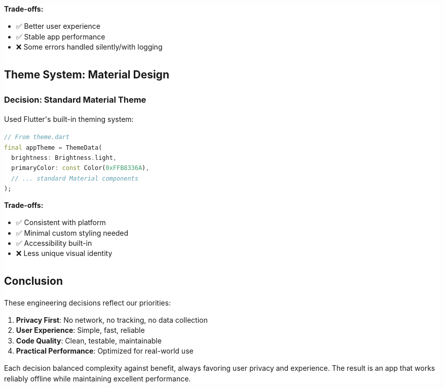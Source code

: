 **Trade-offs:**
- ✅ Better user experience
- ✅ Stable app performance
- ❌ Some errors handled silently/with logging

## Theme System: Material Design

### Decision: Standard Material Theme

Used Flutter's built-in theming system:

```dart
// From theme.dart
final appTheme = ThemeData(
  brightness: Brightness.light,
  primaryColor: const Color(0xFFB8336A),
  // ... standard Material components
);
```

**Trade-offs:**
- ✅ Consistent with platform
- ✅ Minimal custom styling needed
- ✅ Accessibility built-in
- ❌ Less unique visual identity

## Conclusion

These engineering decisions reflect our priorities:

1. **Privacy First**: No network, no tracking, no data collection
2. **User Experience**: Simple, fast, reliable
3. **Code Quality**: Clean, testable, maintainable
4. **Practical Performance**: Optimized for real-world use

Each decision balanced complexity against benefit, always favoring user privacy and experience. The result is an app that works reliably offline while maintaining excellent performance.